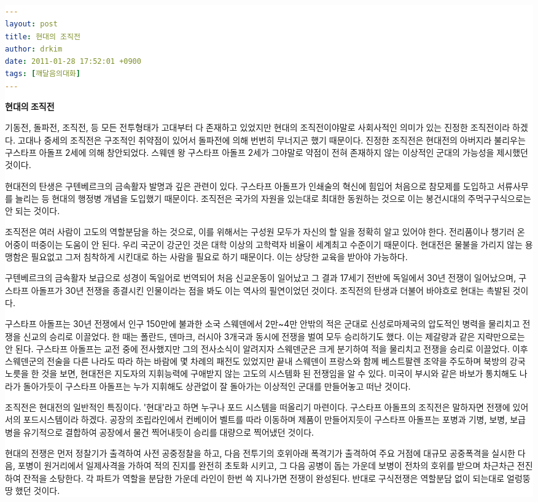 ```yaml
---
layout: post
title: 현대의 조직전
author: drkim
date: 2011-01-28 17:52:01 +0900
tags: [깨달음의대화]
---
```

**현대의 조직전**  

  


기동전, 돌파전, 조직전, 등 모든 전투형태가 고대부터 다 존재하고 있었지만 현대의 조직전이야말로 사회사적인 의미가 있는 진정한 조직전이라 하겠다. 고대나 중세의 조직전은 구조적인 취약점이 있어서 돌파전에 의해 번번히 무너지곤 했기 때문이다. 진정한 조직전은 현대전의 아버지라 불리우는 구스타프 아돌프 2세에 의해 창안되었다. 스웨덴 왕 구스타프 아돌프 2세가 그야말로 약점이 전혀 존재하지 않는 이상적인 군대의 가능성을 제시했던 것이다. 


  


현대전의 탄생은 구텐베르크의 금속활자 발명과 깊은 관련이 있다. 구스타프 아돌프가 인쇄술의 혁신에 힘입어 처음으로 참모제를 도입하고 서류사무를 늘리는 등 현대의 행정병 개념을 도입했기 때문이다. 조직전은 국가의 자원을 있는대로 최대한 동원하는 것으로 이는 봉건시대의 주먹구구식으로는 안 되는 것이다.


  


조직전은 여러 사람이 고도의 역할분담을 하는 것으로, 이를 위해서는 구성원 모두가 자신의 할 일을 정확히 알고 있어야 한다. 전리품이나 챙기러 온 어중이 떠중이는 도움이 안 된다. 우리 국군이 강군인 것은 대학 이상의 고학력자 비율이 세계최고 수준이기 때문이다. 현대전은 물불을 가리지 않는 용맹함은 필요없고 그저 침착하게 시킨대로 하는 사람을 필요로 하기 때문이다. 이는 상당한 교육을 받아야 가능하다. 


  


구텐베르크의 금속활자 보급으로 성경이 독일어로 번역되어 처음 신교운동이 일어났고 그 결과 17세기 전반에 독일에서 30년 전쟁이 일어났으며, 구스타프 아돌프가 30년 전쟁을 종결시킨 인물이라는 점을 봐도 이는 역사의 필연이었던 것이다. 조직전의 탄생과 더불어 바야흐로 현대는 촉발된 것이다.


  


구스타프 아돌프는 30년 전쟁에서 인구 150만에 불과한 소국 스웨덴에서 2만~4만 안밖의 적은 군대로 신성로마제국의 압도적인 병력을 물리치고 전쟁을 신교의 승리로 이끌었다. 한 때는 폴란드, 덴마크, 러시아 3개국과 동시에 전쟁을 벌여 모두 승리하기도 했다. 이는 제갈량과 같은 지략만으로는 안 된다. 구스타프 아돌프는 교전 중에 전사했지만 그의 전사소식이 알려지자 스웨덴군은 크게 분기하여 적을 물리치고 전쟁을 승리로 이끌었다. 이후 스웨덴군의 전술을 다른 나라도 따라 하는 바람에 몇 차례의 패전도 있었지만 끝내 스웨덴이 프랑스와 함께 베스트팔렌 조약을 주도하며 북방의 강국 노릇을 한 것을 보면, 현대전은 지도자의 지휘능력에 구애받지 않는 고도의 시스템화 된 전쟁임을 알 수 있다. 미국이 부시와 같은 바보가 통치해도 나라가 돌아가듯이 구스타프 아돌프는 누가 지휘해도 상관없이 잘 돌아가는 이상적인 군대를 만들어놓고 떠난 것이다. 


  


조직전은 현대전의 일반적인 특징이다. '현대'라고 하면 누구나 포드 시스템을 떠올리기 마련이다. 구스타프 아돌프의 조직전은 말하자면 전쟁에 있어서의 포드시스템이라 하겠다. 공장의 조립라인에서 컨베이어 벨트를 따라 이동하며 제품이 만들어지듯이 구스타프 아돌프는 포병과 기병, 보병, 보급병을 유기적으로 결합하여 공장에서 물건 찍어내듯이 승리를 대량으로 찍어냈던 것이다.


  


현대의 전쟁은 먼저 정찰기가 출격하여 사전 공중정찰을 하고, 다음 전투기의 호위아래 폭격기가 출격하여 주요 거점에 대규모 공중폭격을 실시한 다음, 포병이 원거리에서 일제사격을 가하여 적의 진지를 완전히 초토화 시키고, 그 다음 공병이 돕는 가운데 보병이 전차의 호위를 받으며 차근차근 전진하여 잔적을 소탕한다. 각 파트가 역할을 분담한 가운데 라인이 한번 쓱 지나가면 전쟁이 완성된다. 반대로 구식전쟁은 역할분담 없이 되는대로 얼렁뚱땅 했던 것이다.

